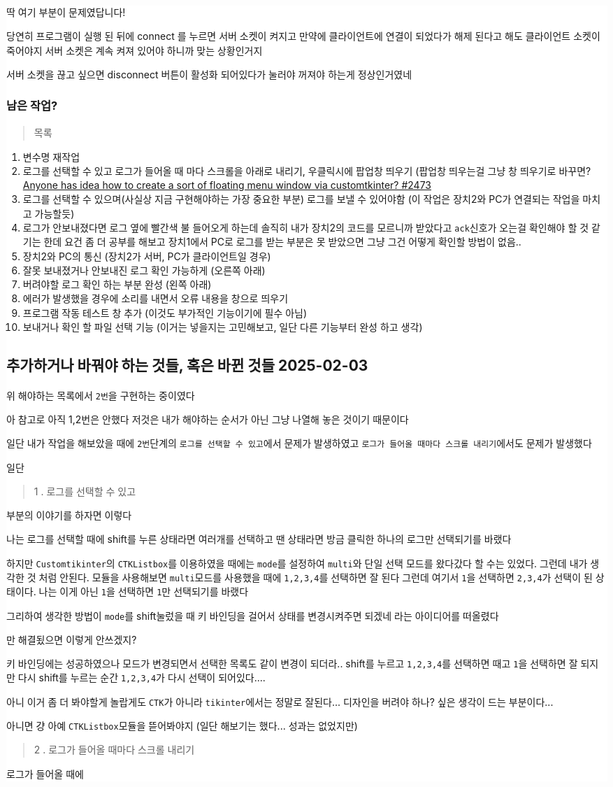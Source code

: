 딱 여기 부분이 문제였답니다!

당연히 프로그램이 실행 된 뒤에 connect 를 누르면 서버 소켓이 켜지고 만약에 클라이언트에 연결이 되었다가 해제 된다고 해도 클라이언트 소켓이 죽어야지 서버 소켓은 계속 켜져 있어야 하니까 맞는 상황인거지

서버 소켓을 끊고 싶으면 disconnect 버튼이 활성화 되어있다가 눌러야 꺼져야 하는게 정상인거였네

### 남은 작업?

> 목록

1. 변수명 재작업
2. 로그를 선택할 수 있고 로그가 들어올 때 마다 스크롤을 아래로 내리기, 우클릭시에 팝업창 띄우기 (팝업창 띄우는걸 그냥 창 띄우기로 바꾸면? [Anyone has idea how to create a sort of floating menu window via customtkinter? #2473](https://github.com/TomSchimansky/CustomTkinter/discussions/2473)
3. 로그를 선택할 수 있으며(사실상 지금 구현해야하는 가장 중요한 부분) 로그를 보낼 수 있어야함 (이 작업은 장치2와 PC가 연결되는 작업을 마치고 가능할듯)
4. 로그가 안보내졌다면 로그 옆에 빨간색 불 들어오게 하는데 솔직히 내가 장치2의 코드를 모르니까 받았다고 `ack`신호가 오는걸 확인해야 할 것 같기는 한데 요건 좀 더 공부를 해보고 장치1에서 PC로 로그를 받는 부분은 못 받았으면 그냥 그건 어떻게 확인할 방법이 없음..
5. 장치2와 PC의 통신 (장치2가 서버, PC가 클라이언트일 경우)
6. 잘못 보내졌거나 안보내진 로그 확인 가능하게 (오른쪽 아래)
7. 버려야할 로그 확인 하는 부분 완성 (왼쪽 아래)
8. 에러가 발생했을 경우에 소리를 내면서 오류 내용을 창으로 띄우기
9. 프로그램 작동 테스트 창 추가 (이것도 부가적인 기능이기에 필수 아님)
10. 보내거나 확인 할 파일 선택 기능 (이거는 넣을지는 고민해보고, 일단 다른 기능부터 완성 하고 생각)

## 추가하거나 바꿔야 하는 것들, 혹은 바뀐 것들 2025-02-03

위 해야하는 목록에서 `2번`을 구현하는 중이였다

아 참고로 아직 1,2번은 안했다 저것은 내가 해야하는 순서가 아닌 그냥 나열해 놓은 것이기 때문이다

일단 내가 작업을 해보았을 때에 `2번`단계의 `로그를 선택할 수 있고`에서 문제가 발생하였고 `로그가 들어올 때마다 스크롤 내리기`에서도 문제가 발생했다

일단

> 1 . 로그를 선택할 수 있고

부분의 이야기를 하자면 이렇다

나는 로그를 선택할 때에 shift를 누른 상태라면 여러개를 선택하고 땐 상태라면 방금 클릭한 하나의 로그만 선택되기를 바랬다

하지만 `Customtikinter`의 `CTKListbox`를 이용하였을 때에는 `mode`를 설정하여 `multi`와 단일 선택 모드를 왔다갔다 할 수는 있었다. 그런데 내가 생각한 것 처럼 안된다. 모듈을 사용해보면 `multi`모드를 사용했을 때에 `1,2,3,4`를 선택하면 잘 된다 그런데 여기서 `1`을 선택하면 `2,3,4`가 선택이 된 상태이다. 나는 이게 아닌 `1`을 선택하면 `1`만 선택되기를 바랬다

그리하여 생각한 방법이 `mode`를 shift눌렀을 때 키 바인딩을 걸어서 상태를 변경시켜주면 되겠네 라는 아이디어를 떠올렸다

만 해결됬으면 이렇게 안쓰겠지? 

키 바인딩에는 성공하였으나 모드가 변경되면서 선택한 목록도 같이 변경이 되더라.. shift를 누르고 `1,2,3,4`를 선택하면 때고 `1`을 선택하면 잘 되지만 다시 shift를 누르는 순간 `1,2,3,4`가 다시 선택이 되어있다....

아니 이거 좀 더 봐야할게 놀랍게도 `CTK`가 아니라 `tikinter`에서는 정말로 잘된다... 디자인을 버려야 하나? 싶은 생각이 드는 부분이다...

아니면 걍 아예 `CTKListbox`모듈을 뜯어봐야지 (일단 해보기는 했다... 성과는 없었지만)

> 2 . 로그가 들어올 때마다 스크롤 내리기

로그가 들어올 때에 
